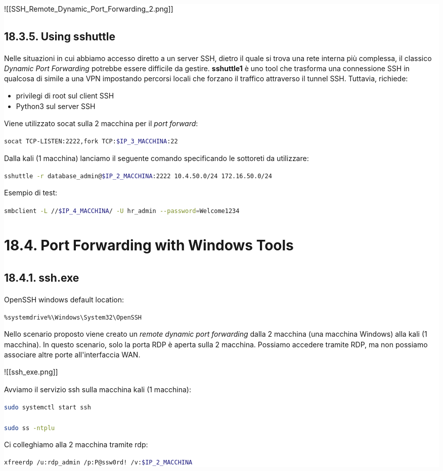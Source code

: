 ![[SSH_Remote_Dynamic_Port_Forwarding_2.png]]

## 18.3.5. Using sshuttle

Nelle situazioni in cui abbiamo accesso diretto a un server SSH, dietro il quale si trova una rete interna più complessa, il classico _Dynamic Port Forwarding_ potrebbe essere difficile da gestire. **sshuttle1** è uno tool che trasforma una connessione SSH in qualcosa di simile a una VPN impostando percorsi locali che forzano il traffico attraverso il tunnel SSH. Tuttavia, richiede:
- privilegi di root sul client SSH
- Python3 sul server SSH

Viene utilizzato socat sulla 2 macchina per il _port forward_:

```bash
socat TCP-LISTEN:2222,fork TCP:$IP_3_MACCHINA:22
```

Dalla kali (1 macchina) lanciamo il seguente comando specificando le sottoreti da utilizzare:

```bash
sshuttle -r database_admin@$IP_2_MACCHINA:2222 10.4.50.0/24 172.16.50.0/24
```

Esempio di test:

```bash
smbclient -L //$IP_4_MACCHINA/ -U hr_admin --password=Welcome1234
```

# 18.4. Port Forwarding with Windows Tools

## 18.4.1. ssh.exe

OpenSSH windows default location:

```bash
%systemdrive%\Windows\System32\OpenSSH
```

Nello scenario proposto viene creato un _remote dynamic port forwarding_ dalla 2 macchina (una macchina Windows) alla kali (1 macchina). In questo scenario, solo la porta RDP è aperta sulla 2 macchina. Possiamo accedere tramite RDP, ma non possiamo associare altre porte all'interfaccia WAN.

![[ssh_exe.png]]

Avviamo il servizio ssh sulla macchina kali (1 macchina):

```bash
sudo systemctl start ssh

sudo ss -ntplu
```

Ci colleghiamo alla 2 macchina tramite rdp:

```bash
xfreerdp /u:rdp_admin /p:P@ssw0rd! /v:$IP_2_MACCHINA
```
